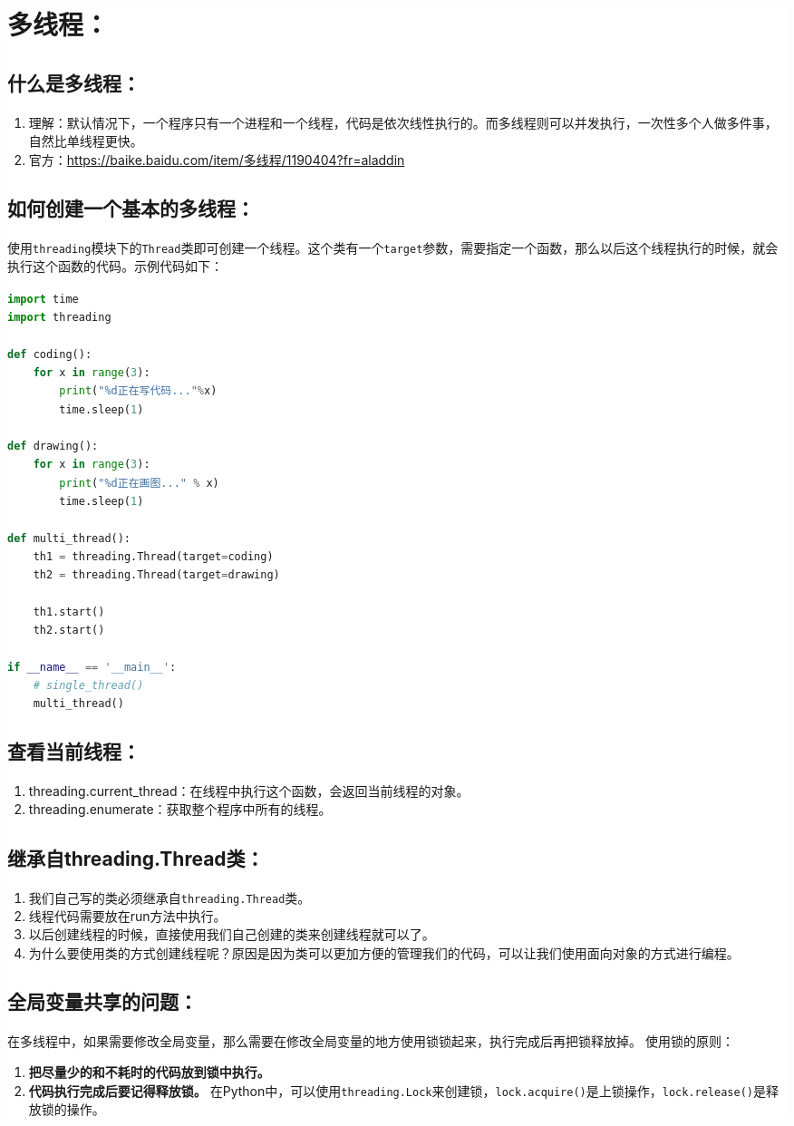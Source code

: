 # 多线程：

## 什么是多线程：
1. 理解：默认情况下，一个程序只有一个进程和一个线程，代码是依次线性执行的。而多线程则可以并发执行，一次性多个人做多件事，自然比单线程更快。
2. 官方：https://baike.baidu.com/item/多线程/1190404?fr=aladdin


## 如何创建一个基本的多线程：
使用`threading`模块下的`Thread`类即可创建一个线程。这个类有一个`target`参数，需要指定一个函数，那么以后这个线程执行的时候，就会执行这个函数的代码。示例代码如下：
```python
import time
import threading

def coding():
    for x in range(3):
        print("%d正在写代码..."%x)
        time.sleep(1)

def drawing():
    for x in range(3):
        print("%d正在画图..." % x)
        time.sleep(1)

def multi_thread():
    th1 = threading.Thread(target=coding)
    th2 = threading.Thread(target=drawing)

    th1.start()
    th2.start()

if __name__ == '__main__':
    # single_thread()
    multi_thread()
```

## 查看当前线程：
1. threading.current_thread：在线程中执行这个函数，会返回当前线程的对象。
2. threading.enumerate：获取整个程序中所有的线程。

## 继承自threading.Thread类：
1. 我们自己写的类必须继承自`threading.Thread`类。
2. 线程代码需要放在run方法中执行。
3. 以后创建线程的时候，直接使用我们自己创建的类来创建线程就可以了。
4. 为什么要使用类的方式创建线程呢？原因是因为类可以更加方便的管理我们的代码，可以让我们使用面向对象的方式进行编程。


## 全局变量共享的问题：
在多线程中，如果需要修改全局变量，那么需要在修改全局变量的地方使用锁锁起来，执行完成后再把锁释放掉。
使用锁的原则：
1. **把尽量少的和不耗时的代码放到锁中执行。**
2. **代码执行完成后要记得释放锁。**
在Python中，可以使用`threading.Lock`来创建锁，`lock.acquire()`是上锁操作，`lock.release()`是释放锁的操作。
